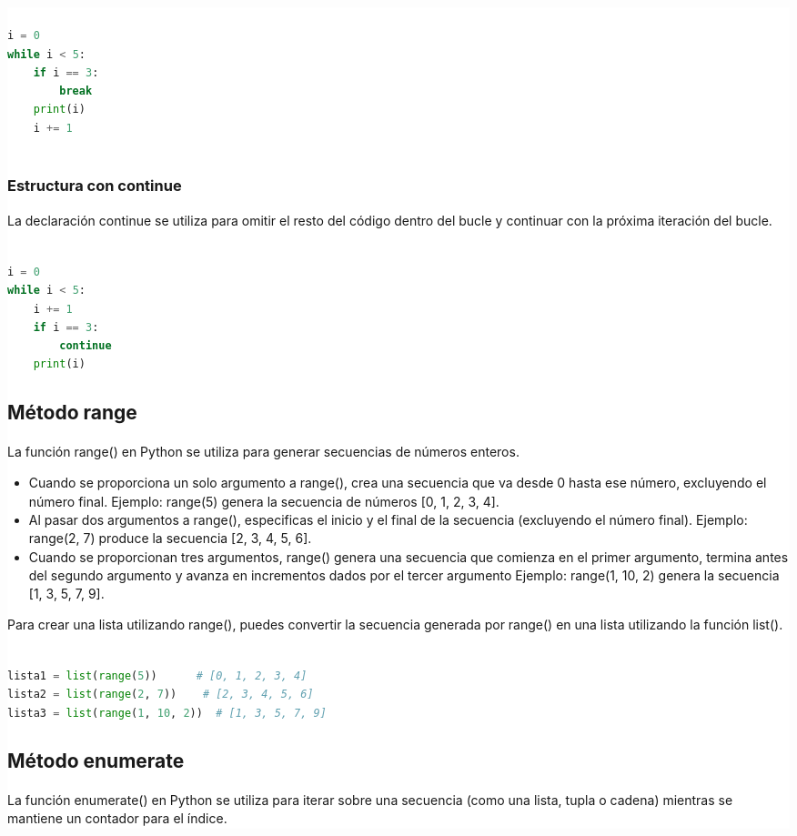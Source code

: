 ```python

i = 0
while i < 5:
    if i == 3:
        break
    print(i)
    i += 1



```

### Estructura con continue
La declaración continue se utiliza para omitir el resto del código dentro del bucle y continuar con la próxima iteración del bucle.

```python

i = 0
while i < 5:
    i += 1
    if i == 3:
        continue
    print(i)

```

## Método range
La función range() en Python se utiliza para generar secuencias de números enteros.

- Cuando se proporciona un solo argumento a range(), crea una secuencia que va desde 0 hasta ese número, excluyendo el número final. Ejemplo: range(5) genera la secuencia de números [0, 1, 2, 3, 4].
- Al pasar dos argumentos a range(), especificas el inicio y el final de la secuencia (excluyendo el número final). Ejemplo: range(2, 7) produce la secuencia [2, 3, 4, 5, 6].
- Cuando se proporcionan tres argumentos, range() genera una secuencia que comienza en el primer argumento, termina antes del segundo argumento y avanza en incrementos dados por el tercer argumento Ejemplo: range(1, 10, 2) genera la secuencia [1, 3, 5, 7, 9].

Para crear una lista utilizando range(), puedes convertir la secuencia generada por range() en una lista utilizando la función list().

```python

lista1 = list(range(5))      # [0, 1, 2, 3, 4]
lista2 = list(range(2, 7))    # [2, 3, 4, 5, 6]
lista3 = list(range(1, 10, 2))  # [1, 3, 5, 7, 9]

```

## Método enumerate
La función enumerate() en Python se utiliza para iterar sobre una secuencia (como una lista, tupla o cadena) mientras se mantiene un contador para el índice. 
